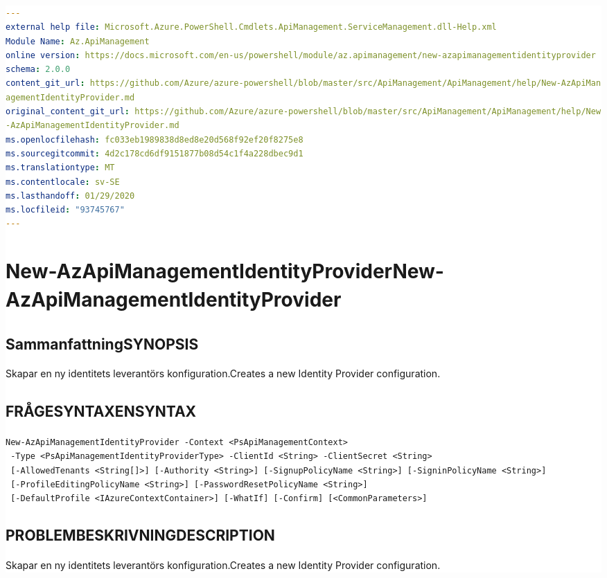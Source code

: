 ```yaml
---
external help file: Microsoft.Azure.PowerShell.Cmdlets.ApiManagement.ServiceManagement.dll-Help.xml
Module Name: Az.ApiManagement
online version: https://docs.microsoft.com/en-us/powershell/module/az.apimanagement/new-azapimanagementidentityprovider
schema: 2.0.0
content_git_url: https://github.com/Azure/azure-powershell/blob/master/src/ApiManagement/ApiManagement/help/New-AzApiManagementIdentityProvider.md
original_content_git_url: https://github.com/Azure/azure-powershell/blob/master/src/ApiManagement/ApiManagement/help/New-AzApiManagementIdentityProvider.md
ms.openlocfilehash: fc033eb1989838d8ed8e20d568f92ef20f8275e8
ms.sourcegitcommit: 4d2c178cd6df9151877b08d54c1f4a228dbec9d1
ms.translationtype: MT
ms.contentlocale: sv-SE
ms.lasthandoff: 01/29/2020
ms.locfileid: "93745767"
---
```

# <span data-ttu-id="f10ca-101">New-AzApiManagementIdentityProvider</span><span class="sxs-lookup"><span data-stu-id="f10ca-101">New-AzApiManagementIdentityProvider</span></span>

## <span data-ttu-id="f10ca-102">Sammanfattning</span><span class="sxs-lookup"><span data-stu-id="f10ca-102">SYNOPSIS</span></span>
<span data-ttu-id="f10ca-103">Skapar en ny identitets leverantörs konfiguration.</span><span class="sxs-lookup"><span data-stu-id="f10ca-103">Creates a new Identity Provider configuration.</span></span>

## <span data-ttu-id="f10ca-104">FRÅGESYNTAXEN</span><span class="sxs-lookup"><span data-stu-id="f10ca-104">SYNTAX</span></span>

```
New-AzApiManagementIdentityProvider -Context <PsApiManagementContext>
 -Type <PsApiManagementIdentityProviderType> -ClientId <String> -ClientSecret <String>
 [-AllowedTenants <String[]>] [-Authority <String>] [-SignupPolicyName <String>] [-SigninPolicyName <String>]
 [-ProfileEditingPolicyName <String>] [-PasswordResetPolicyName <String>]
 [-DefaultProfile <IAzureContextContainer>] [-WhatIf] [-Confirm] [<CommonParameters>]
```

## <span data-ttu-id="f10ca-105">PROBLEMBESKRIVNING</span><span class="sxs-lookup"><span data-stu-id="f10ca-105">DESCRIPTION</span></span>
<span data-ttu-id="f10ca-106">Skapar en ny identitets leverantörs konfiguration.</span><span class="sxs-lookup"><span data-stu-id="f10ca-106">Creates a new Identity Provider configuration.</span></span>
